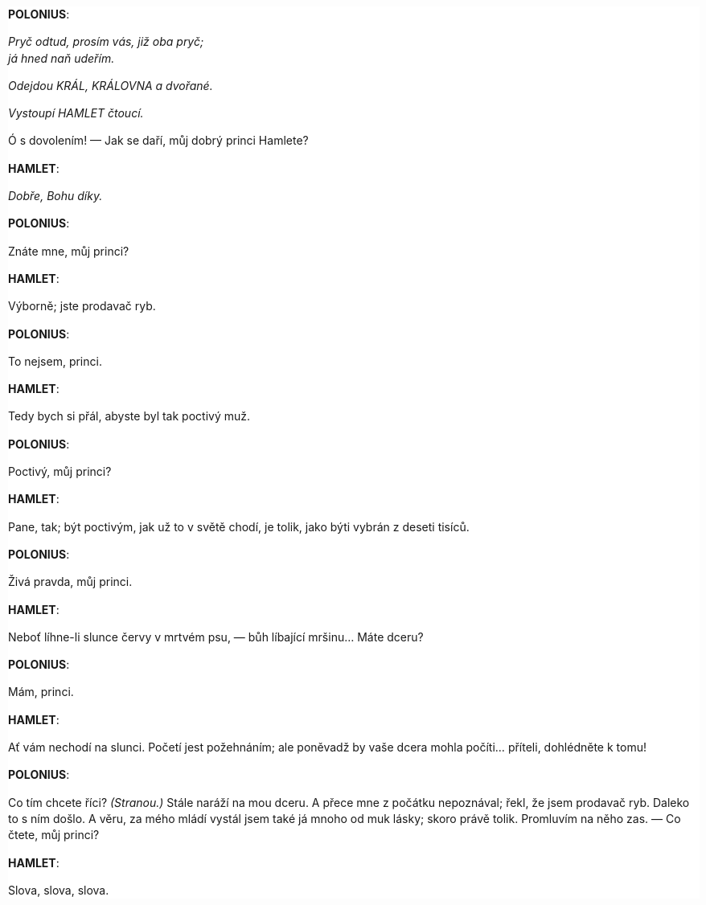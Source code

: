 **POLONIUS**:

_Pryč odtud, prosím vás, již oba pryč;  
já hned naň udeřím._

_Odejdou KRÁL, KRÁLOVNA a dvořané._

_Vystoupí HAMLET čtoucí._

Ó s dovolením! — Jak se daří, můj dobrý princi Hamlete?

**HAMLET**:

_Dobře, Bohu díky._

**POLONIUS**:

Znáte mne, můj princi?

**HAMLET**:

Výborně; jste prodavač ryb.

**POLONIUS**:

To nejsem, princi.

**HAMLET**:

Tedy bych si přál, abyste byl tak poctivý muž.

**POLONIUS**:

Poctivý, můj princi?

**HAMLET**:

Pane, tak; být poctivým, jak už to v světě chodí, je tolik, jako býti vybrán z deseti tisíců.

**POLONIUS**:

Živá pravda, můj princi.

**HAMLET**:

Neboť líhne-li slunce červy v mrtvém psu, — bůh líbající mršinu… Máte dceru?

**POLONIUS**:

Mám, princi.

**HAMLET**:

Ať vám nechodí na slunci. Početí jest požehnáním; ale poněvadž by vaše dcera mohla počíti… příteli, dohlédněte k tomu!

**POLONIUS**:

Co tím chcete říci? _(Stranou.)_ Stále naráží na mou dceru. A přece mne z počátku nepoznával; řekl, že jsem prodavač ryb. Daleko to s ním došlo. A věru, za mého mládí vystál jsem také já mnoho od muk lásky; skoro právě tolik. Promluvím na něho zas. — Co čtete, můj princi?

**HAMLET**:

Slova, slova, slova.
